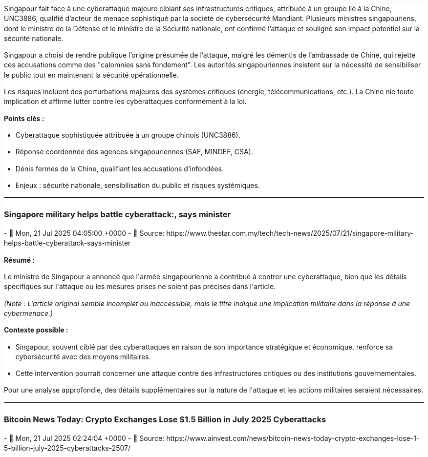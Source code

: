 Singapour fait face à une cyberattaque majeure ciblant ses infrastructures critiques, attribuée à un groupe lié à la Chine, UNC3886, qualifié d’acteur de menace sophistiqué par la société de cybersécurité Mandiant. Plusieurs ministres singapouriens, dont le ministre de la Défense et le ministre de la Sécurité nationale, ont confirmé l’attaque et souligné son impact potentiel sur la sécurité nationale.

Singapour a choisi de rendre publique l’origine présumée de l’attaque, malgré les démentis de l’ambassade de Chine, qui rejette ces accusations comme des "calomnies sans fondement". Les autorités singapouriennes insistent sur la nécessité de sensibiliser le public tout en maintenant la sécurité opérationnelle.

Les risques incluent des perturbations majeures des systèmes critiques (énergie, télécommunications, etc.). La Chine nie toute implication et affirme lutter contre les cyberattaques conformément à la loi.

**Points clés :**

- Cyberattaque sophistiquée attribuée à un groupe chinois (UNC3886).

- Réponse coordonnée des agences singapouriennes (SAF, MINDEF, CSA).

- Dénis fermes de la Chine, qualifiant les accusations d’infondées.

- Enjeux : sécurité nationale, sensibilisation du public et risques systémiques.

---

<h3 class="class_h3">Singapore military helps battle cyberattack:, says minister</h3>
- 📅 Mon, 21 Jul 2025 04:05:00 +0000
- 🔗 Source: https://www.thestar.com.my/tech/tech-news/2025/07/21/singapore-military-helps-battle-cyberattack-says-minister

**Résumé :**

Le ministre de Singapour a annoncé que l'armée singapourienne a contribué à contrer une cyberattaque, bien que les détails spécifiques sur l'attaque ou les mesures prises ne soient pas précisés dans l'article.

*(Note : L'article original semble incomplet ou inaccessible, mais le titre indique une implication militaire dans la réponse à une cybermenace.)*

**Contexte possible :**

- Singapour, souvent ciblé par des cyberattaques en raison de son importance stratégique et économique, renforce sa cybersécurité avec des moyens militaires.

- Cette intervention pourrait concerner une attaque contre des infrastructures critiques ou des institutions gouvernementales.

Pour une analyse approfondie, des détails supplémentaires sur la nature de l'attaque et les actions militaires seraient nécessaires.

---

<h3 class="class_h3">Bitcoin News Today: Crypto Exchanges Lose $1.5 Billion in July 2025 Cyberattacks</h3>
- 📅 Mon, 21 Jul 2025 02:24:04 +0000
- 🔗 Source: https://www.ainvest.com/news/bitcoin-news-today-crypto-exchanges-lose-1-5-billion-july-2025-cyberattacks-2507/
